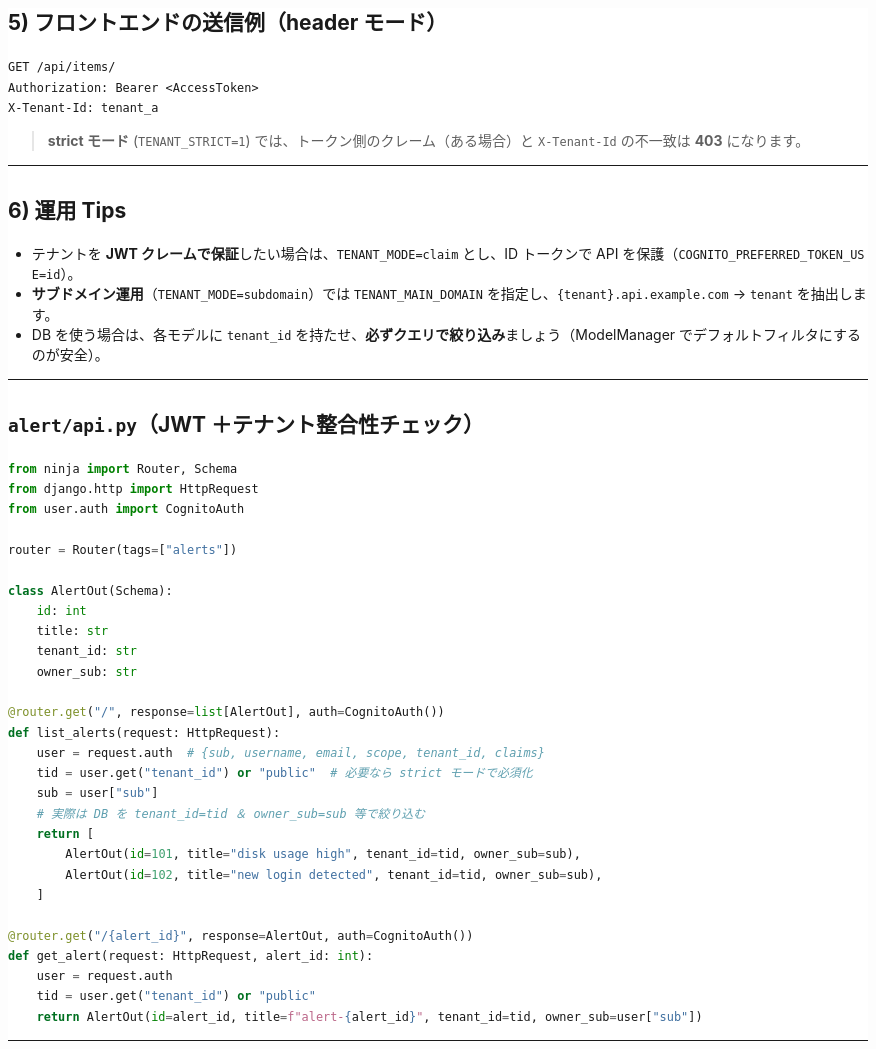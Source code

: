 
## 5) フロントエンドの送信例（header モード）

```
GET /api/items/
Authorization: Bearer <AccessToken>
X-Tenant-Id: tenant_a
```

> **strict モード** (`TENANT_STRICT=1`) では、トークン側のクレーム（ある場合）と `X-Tenant-Id` の不一致は **403** になります。

---

## 6) 運用 Tips

- テナントを **JWT クレームで保証**したい場合は、`TENANT_MODE=claim` とし、ID トークンで API を保護（`COGNITO_PREFERRED_TOKEN_USE=id`）。
- **サブドメイン運用**（`TENANT_MODE=subdomain`）では `TENANT_MAIN_DOMAIN` を指定し、`{tenant}.api.example.com` → `tenant` を抽出します。
- DB を使う場合は、各モデルに `tenant_id` を持たせ、**必ずクエリで絞り込み**ましょう（ModelManager でデフォルトフィルタにするのが安全）。

---

## `alert/api.py`（JWT ＋テナント整合性チェック）

```python
from ninja import Router, Schema
from django.http import HttpRequest
from user.auth import CognitoAuth

router = Router(tags=["alerts"])

class AlertOut(Schema):
    id: int
    title: str
    tenant_id: str
    owner_sub: str

@router.get("/", response=list[AlertOut], auth=CognitoAuth())
def list_alerts(request: HttpRequest):
    user = request.auth  # {sub, username, email, scope, tenant_id, claims}
    tid = user.get("tenant_id") or "public"  # 必要なら strict モードで必須化
    sub = user["sub"]
    # 実際は DB を tenant_id=tid ＆ owner_sub=sub 等で絞り込む
    return [
        AlertOut(id=101, title="disk usage high", tenant_id=tid, owner_sub=sub),
        AlertOut(id=102, title="new login detected", tenant_id=tid, owner_sub=sub),
    ]

@router.get("/{alert_id}", response=AlertOut, auth=CognitoAuth())
def get_alert(request: HttpRequest, alert_id: int):
    user = request.auth
    tid = user.get("tenant_id") or "public"
    return AlertOut(id=alert_id, title=f"alert-{alert_id}", tenant_id=tid, owner_sub=user["sub"])
```

---